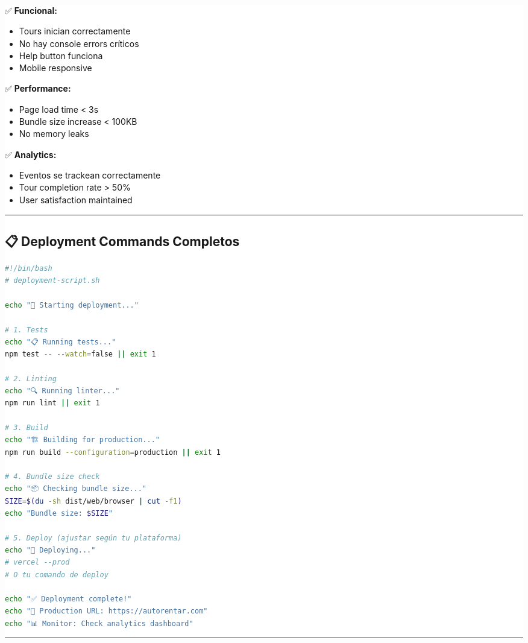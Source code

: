 ✅ **Funcional:**
- Tours inician correctamente
- No hay console errors críticos
- Help button funciona
- Mobile responsive

✅ **Performance:**
- Page load time < 3s
- Bundle size increase < 100KB
- No memory leaks

✅ **Analytics:**
- Eventos se trackean correctamente
- Tour completion rate > 50%
- User satisfaction maintained

---

## 📋 Deployment Commands Completos

```bash
#!/bin/bash
# deployment-script.sh

echo "🚀 Starting deployment..."

# 1. Tests
echo "📋 Running tests..."
npm test -- --watch=false || exit 1

# 2. Linting
echo "🔍 Running linter..."
npm run lint || exit 1

# 3. Build
echo "🏗️ Building for production..."
npm run build --configuration=production || exit 1

# 4. Bundle size check
echo "📦 Checking bundle size..."
SIZE=$(du -sh dist/web/browser | cut -f1)
echo "Bundle size: $SIZE"

# 5. Deploy (ajustar según tu plataforma)
echo "🚢 Deploying..."
# vercel --prod
# O tu comando de deploy

echo "✅ Deployment complete!"
echo "🔗 Production URL: https://autorentar.com"
echo "📊 Monitor: Check analytics dashboard"
```

---